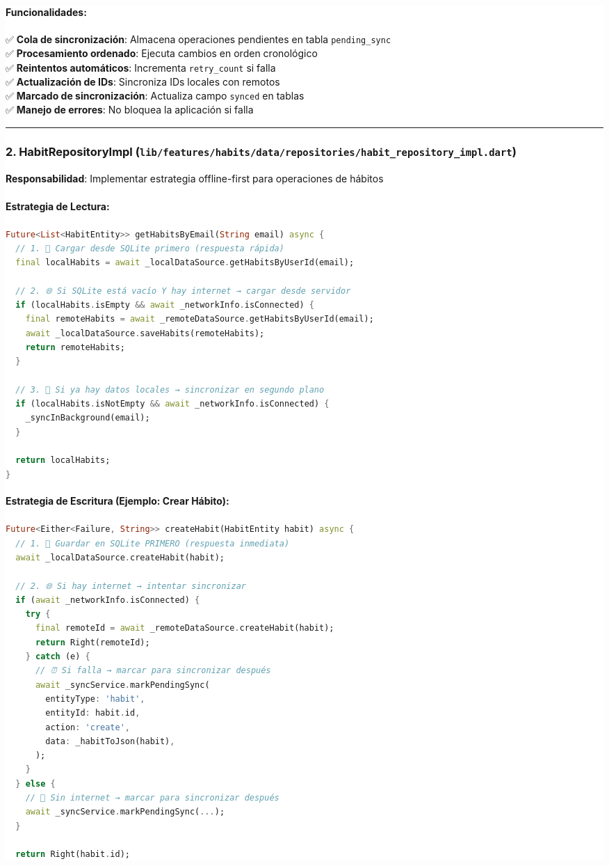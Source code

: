 #### Funcionalidades:

✅ **Cola de sincronización**: Almacena operaciones pendientes en tabla `pending_sync`  
✅ **Procesamiento ordenado**: Ejecuta cambios en orden cronológico  
✅ **Reintentos automáticos**: Incrementa `retry_count` si falla  
✅ **Actualización de IDs**: Sincroniza IDs locales con remotos  
✅ **Marcado de sincronización**: Actualiza campo `synced` en tablas  
✅ **Manejo de errores**: No bloquea la aplicación si falla  

---

### **2. HabitRepositoryImpl** (`lib/features/habits/data/repositories/habit_repository_impl.dart`)

**Responsabilidad**: Implementar estrategia offline-first para operaciones de hábitos

#### Estrategia de Lectura:

```dart
Future<List<HabitEntity>> getHabitsByEmail(String email) async {
  // 1. 📱 Cargar desde SQLite primero (respuesta rápida)
  final localHabits = await _localDataSource.getHabitsByUserId(email);

  // 2. 🌐 Si SQLite está vacío Y hay internet → cargar desde servidor
  if (localHabits.isEmpty && await _networkInfo.isConnected) {
    final remoteHabits = await _remoteDataSource.getHabitsByUserId(email);
    await _localDataSource.saveHabits(remoteHabits);
    return remoteHabits;
  }

  // 3. 🔄 Si ya hay datos locales → sincronizar en segundo plano
  if (localHabits.isNotEmpty && await _networkInfo.isConnected) {
    _syncInBackground(email);
  }

  return localHabits;
}
```

#### Estrategia de Escritura (Ejemplo: Crear Hábito):

```dart
Future<Either<Failure, String>> createHabit(HabitEntity habit) async {
  // 1. 💾 Guardar en SQLite PRIMERO (respuesta inmediata)
  await _localDataSource.createHabit(habit);

  // 2. 🌐 Si hay internet → intentar sincronizar
  if (await _networkInfo.isConnected) {
    try {
      final remoteId = await _remoteDataSource.createHabit(habit);
      return Right(remoteId);
    } catch (e) {
      // ⏰ Si falla → marcar para sincronizar después
      await _syncService.markPendingSync(
        entityType: 'habit',
        entityId: habit.id,
        action: 'create',
        data: _habitToJson(habit),
      );
    }
  } else {
    // 📵 Sin internet → marcar para sincronizar después
    await _syncService.markPendingSync(...);
  }

  return Right(habit.id);
```